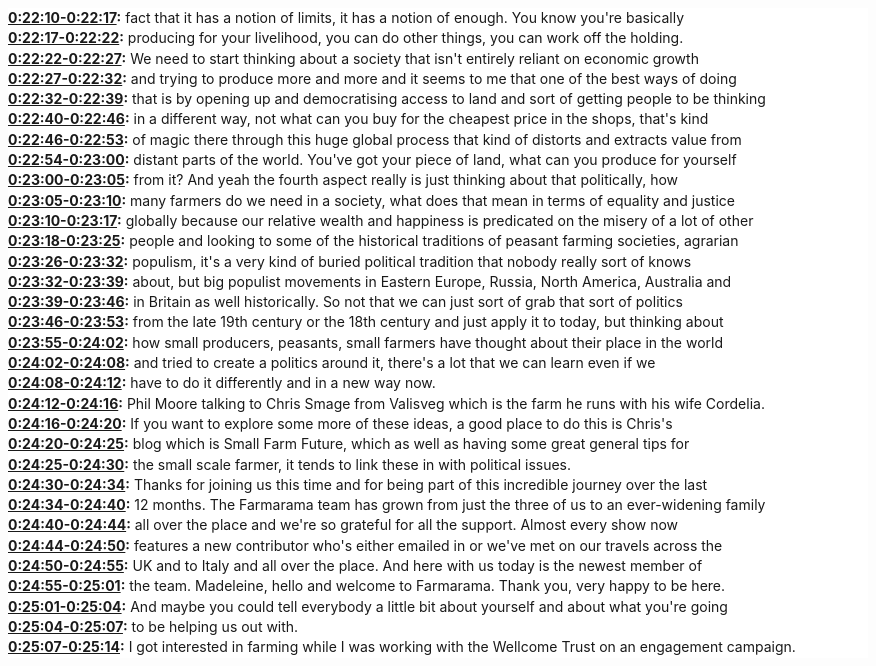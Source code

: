 **[0:22:10-0:22:17](https://soundcloud.com/farmerama-radio/12-farmerama#t=0:22:10):**  fact that it has a notion of limits, it has a notion of enough. You know you're basically  
**[0:22:17-0:22:22](https://soundcloud.com/farmerama-radio/12-farmerama#t=0:22:17):**  producing for your livelihood, you can do other things, you can work off the holding.  
**[0:22:22-0:22:27](https://soundcloud.com/farmerama-radio/12-farmerama#t=0:22:22):**  We need to start thinking about a society that isn't entirely reliant on economic growth  
**[0:22:27-0:22:32](https://soundcloud.com/farmerama-radio/12-farmerama#t=0:22:27):**  and trying to produce more and more and it seems to me that one of the best ways of doing  
**[0:22:32-0:22:39](https://soundcloud.com/farmerama-radio/12-farmerama#t=0:22:32):**  that is by opening up and democratising access to land and sort of getting people to be thinking  
**[0:22:40-0:22:46](https://soundcloud.com/farmerama-radio/12-farmerama#t=0:22:40):**  in a different way, not what can you buy for the cheapest price in the shops, that's kind  
**[0:22:46-0:22:53](https://soundcloud.com/farmerama-radio/12-farmerama#t=0:22:46):**  of magic there through this huge global process that kind of distorts and extracts value from  
**[0:22:54-0:23:00](https://soundcloud.com/farmerama-radio/12-farmerama#t=0:22:54):**  distant parts of the world. You've got your piece of land, what can you produce for yourself  
**[0:23:00-0:23:05](https://soundcloud.com/farmerama-radio/12-farmerama#t=0:23:00):**  from it? And yeah the fourth aspect really is just thinking about that politically, how  
**[0:23:05-0:23:10](https://soundcloud.com/farmerama-radio/12-farmerama#t=0:23:05):**  many farmers do we need in a society, what does that mean in terms of equality and justice  
**[0:23:10-0:23:17](https://soundcloud.com/farmerama-radio/12-farmerama#t=0:23:10):**  globally because our relative wealth and happiness is predicated on the misery of a lot of other  
**[0:23:18-0:23:25](https://soundcloud.com/farmerama-radio/12-farmerama#t=0:23:18):**  people and looking to some of the historical traditions of peasant farming societies, agrarian  
**[0:23:26-0:23:32](https://soundcloud.com/farmerama-radio/12-farmerama#t=0:23:26):**  populism, it's a very kind of buried political tradition that nobody really sort of knows  
**[0:23:32-0:23:39](https://soundcloud.com/farmerama-radio/12-farmerama#t=0:23:32):**  about, but big populist movements in Eastern Europe, Russia, North America, Australia and  
**[0:23:39-0:23:46](https://soundcloud.com/farmerama-radio/12-farmerama#t=0:23:39):**  in Britain as well historically. So not that we can just sort of grab that sort of politics  
**[0:23:46-0:23:53](https://soundcloud.com/farmerama-radio/12-farmerama#t=0:23:46):**  from the late 19th century or the 18th century and just apply it to today, but thinking about  
**[0:23:55-0:24:02](https://soundcloud.com/farmerama-radio/12-farmerama#t=0:23:55):**  how small producers, peasants, small farmers have thought about their place in the world  
**[0:24:02-0:24:08](https://soundcloud.com/farmerama-radio/12-farmerama#t=0:24:02):**  and tried to create a politics around it, there's a lot that we can learn even if we  
**[0:24:08-0:24:12](https://soundcloud.com/farmerama-radio/12-farmerama#t=0:24:08):**  have to do it differently and in a new way now.  
**[0:24:12-0:24:16](https://soundcloud.com/farmerama-radio/12-farmerama#t=0:24:12):**  Phil Moore talking to Chris Smage from Valisveg which is the farm he runs with his wife Cordelia.  
**[0:24:16-0:24:20](https://soundcloud.com/farmerama-radio/12-farmerama#t=0:24:16):**  If you want to explore some more of these ideas, a good place to do this is Chris's  
**[0:24:20-0:24:25](https://soundcloud.com/farmerama-radio/12-farmerama#t=0:24:20):**  blog which is Small Farm Future, which as well as having some great general tips for  
**[0:24:25-0:24:30](https://soundcloud.com/farmerama-radio/12-farmerama#t=0:24:25):**  the small scale farmer, it tends to link these in with political issues.  
**[0:24:30-0:24:34](https://soundcloud.com/farmerama-radio/12-farmerama#t=0:24:30):**  Thanks for joining us this time and for being part of this incredible journey over the last  
**[0:24:34-0:24:40](https://soundcloud.com/farmerama-radio/12-farmerama#t=0:24:34):**  12 months. The Farmarama team has grown from just the three of us to an ever-widening family  
**[0:24:40-0:24:44](https://soundcloud.com/farmerama-radio/12-farmerama#t=0:24:40):**  all over the place and we're so grateful for all the support. Almost every show now  
**[0:24:44-0:24:50](https://soundcloud.com/farmerama-radio/12-farmerama#t=0:24:44):**  features a new contributor who's either emailed in or we've met on our travels across the  
**[0:24:50-0:24:55](https://soundcloud.com/farmerama-radio/12-farmerama#t=0:24:50):**  UK and to Italy and all over the place. And here with us today is the newest member of  
**[0:24:55-0:25:01](https://soundcloud.com/farmerama-radio/12-farmerama#t=0:24:55):**  the team. Madeleine, hello and welcome to Farmarama. Thank you, very happy to be here.  
**[0:25:01-0:25:04](https://soundcloud.com/farmerama-radio/12-farmerama#t=0:25:01):**  And maybe you could tell everybody a little bit about yourself and about what you're going  
**[0:25:04-0:25:07](https://soundcloud.com/farmerama-radio/12-farmerama#t=0:25:04):**  to be helping us out with.  
**[0:25:07-0:25:14](https://soundcloud.com/farmerama-radio/12-farmerama#t=0:25:07):**  I got interested in farming while I was working with the Wellcome Trust on an engagement campaign.  